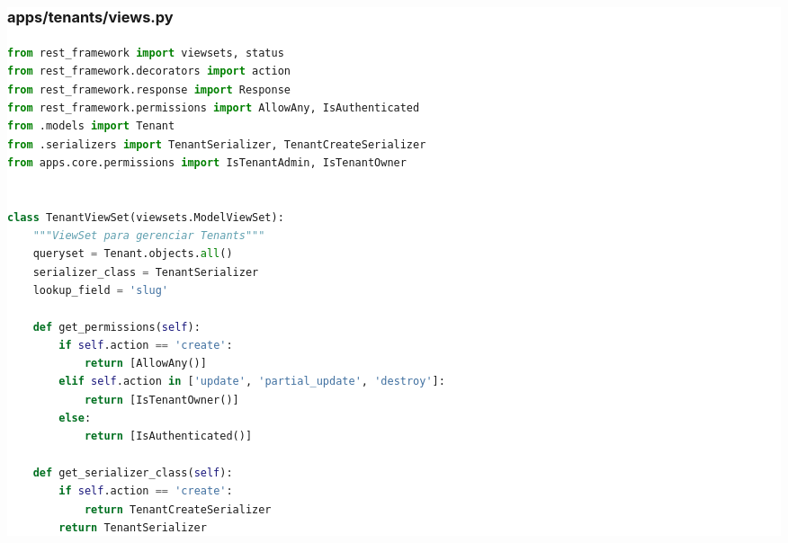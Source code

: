 ### apps/tenants/views.py
```python
from rest_framework import viewsets, status
from rest_framework.decorators import action
from rest_framework.response import Response
from rest_framework.permissions import AllowAny, IsAuthenticated
from .models import Tenant
from .serializers import TenantSerializer, TenantCreateSerializer
from apps.core.permissions import IsTenantAdmin, IsTenantOwner


class TenantViewSet(viewsets.ModelViewSet):
    """ViewSet para gerenciar Tenants"""
    queryset = Tenant.objects.all()
    serializer_class = TenantSerializer
    lookup_field = 'slug'
    
    def get_permissions(self):
        if self.action == 'create':
            return [AllowAny()]
        elif self.action in ['update', 'partial_update', 'destroy']:
            return [IsTenantOwner()]
        else:
            return [IsAuthenticated()]
    
    def get_serializer_class(self):
        if self.action == 'create':
            return TenantCreateSerializer
        return TenantSerializer